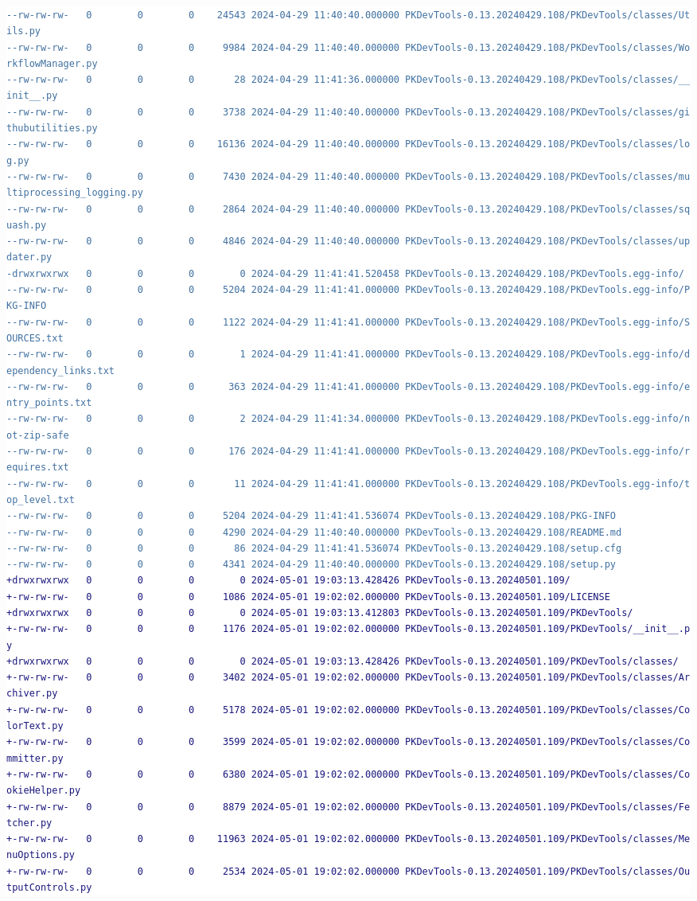 ```diff
--rw-rw-rw-   0        0        0    24543 2024-04-29 11:40:40.000000 PKDevTools-0.13.20240429.108/PKDevTools/classes/Utils.py
--rw-rw-rw-   0        0        0     9984 2024-04-29 11:40:40.000000 PKDevTools-0.13.20240429.108/PKDevTools/classes/WorkflowManager.py
--rw-rw-rw-   0        0        0       28 2024-04-29 11:41:36.000000 PKDevTools-0.13.20240429.108/PKDevTools/classes/__init__.py
--rw-rw-rw-   0        0        0     3738 2024-04-29 11:40:40.000000 PKDevTools-0.13.20240429.108/PKDevTools/classes/githubutilities.py
--rw-rw-rw-   0        0        0    16136 2024-04-29 11:40:40.000000 PKDevTools-0.13.20240429.108/PKDevTools/classes/log.py
--rw-rw-rw-   0        0        0     7430 2024-04-29 11:40:40.000000 PKDevTools-0.13.20240429.108/PKDevTools/classes/multiprocessing_logging.py
--rw-rw-rw-   0        0        0     2864 2024-04-29 11:40:40.000000 PKDevTools-0.13.20240429.108/PKDevTools/classes/squash.py
--rw-rw-rw-   0        0        0     4846 2024-04-29 11:40:40.000000 PKDevTools-0.13.20240429.108/PKDevTools/classes/updater.py
-drwxrwxrwx   0        0        0        0 2024-04-29 11:41:41.520458 PKDevTools-0.13.20240429.108/PKDevTools.egg-info/
--rw-rw-rw-   0        0        0     5204 2024-04-29 11:41:41.000000 PKDevTools-0.13.20240429.108/PKDevTools.egg-info/PKG-INFO
--rw-rw-rw-   0        0        0     1122 2024-04-29 11:41:41.000000 PKDevTools-0.13.20240429.108/PKDevTools.egg-info/SOURCES.txt
--rw-rw-rw-   0        0        0        1 2024-04-29 11:41:41.000000 PKDevTools-0.13.20240429.108/PKDevTools.egg-info/dependency_links.txt
--rw-rw-rw-   0        0        0      363 2024-04-29 11:41:41.000000 PKDevTools-0.13.20240429.108/PKDevTools.egg-info/entry_points.txt
--rw-rw-rw-   0        0        0        2 2024-04-29 11:41:34.000000 PKDevTools-0.13.20240429.108/PKDevTools.egg-info/not-zip-safe
--rw-rw-rw-   0        0        0      176 2024-04-29 11:41:41.000000 PKDevTools-0.13.20240429.108/PKDevTools.egg-info/requires.txt
--rw-rw-rw-   0        0        0       11 2024-04-29 11:41:41.000000 PKDevTools-0.13.20240429.108/PKDevTools.egg-info/top_level.txt
--rw-rw-rw-   0        0        0     5204 2024-04-29 11:41:41.536074 PKDevTools-0.13.20240429.108/PKG-INFO
--rw-rw-rw-   0        0        0     4290 2024-04-29 11:40:40.000000 PKDevTools-0.13.20240429.108/README.md
--rw-rw-rw-   0        0        0       86 2024-04-29 11:41:41.536074 PKDevTools-0.13.20240429.108/setup.cfg
--rw-rw-rw-   0        0        0     4341 2024-04-29 11:40:40.000000 PKDevTools-0.13.20240429.108/setup.py
+drwxrwxrwx   0        0        0        0 2024-05-01 19:03:13.428426 PKDevTools-0.13.20240501.109/
+-rw-rw-rw-   0        0        0     1086 2024-05-01 19:02:02.000000 PKDevTools-0.13.20240501.109/LICENSE
+drwxrwxrwx   0        0        0        0 2024-05-01 19:03:13.412803 PKDevTools-0.13.20240501.109/PKDevTools/
+-rw-rw-rw-   0        0        0     1176 2024-05-01 19:02:02.000000 PKDevTools-0.13.20240501.109/PKDevTools/__init__.py
+drwxrwxrwx   0        0        0        0 2024-05-01 19:03:13.428426 PKDevTools-0.13.20240501.109/PKDevTools/classes/
+-rw-rw-rw-   0        0        0     3402 2024-05-01 19:02:02.000000 PKDevTools-0.13.20240501.109/PKDevTools/classes/Archiver.py
+-rw-rw-rw-   0        0        0     5178 2024-05-01 19:02:02.000000 PKDevTools-0.13.20240501.109/PKDevTools/classes/ColorText.py
+-rw-rw-rw-   0        0        0     3599 2024-05-01 19:02:02.000000 PKDevTools-0.13.20240501.109/PKDevTools/classes/Committer.py
+-rw-rw-rw-   0        0        0     6380 2024-05-01 19:02:02.000000 PKDevTools-0.13.20240501.109/PKDevTools/classes/CookieHelper.py
+-rw-rw-rw-   0        0        0     8879 2024-05-01 19:02:02.000000 PKDevTools-0.13.20240501.109/PKDevTools/classes/Fetcher.py
+-rw-rw-rw-   0        0        0    11963 2024-05-01 19:02:02.000000 PKDevTools-0.13.20240501.109/PKDevTools/classes/MenuOptions.py
+-rw-rw-rw-   0        0        0     2534 2024-05-01 19:02:02.000000 PKDevTools-0.13.20240501.109/PKDevTools/classes/OutputControls.py
```